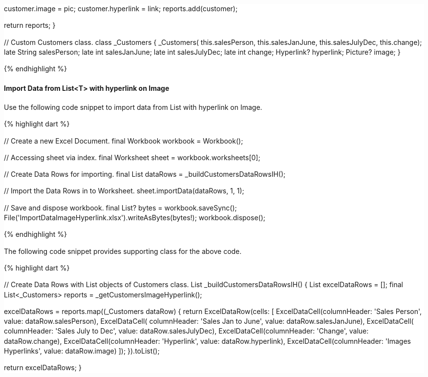   customer.image = pic;
  customer.hyperlink = link;
  reports.add(customer);

  return reports;
}

// Custom Customers class.
class _Customers {
  _Customers(
      this.salesPerson, this.salesJanJune, this.salesJulyDec, this.change);
  late String salesPerson;
  late int salesJanJune;
  late int salesJulyDec;
  late int change;
  Hyperlink? hyperlink;
  Picture? image;
}

{% endhighlight %}

#### Import Data from List\<T> with hyperlink on Image

Use the following code snippet to import data from List</T> with hyperlink on Image.

{% highlight dart %}

// Create a new Excel Document.
final Workbook workbook = Workbook();

// Accessing sheet via index.
final Worksheet sheet = workbook.worksheets[0];

// Create Data Rows for importing.
 final List<ExcelDataRow> dataRows = _buildCustomersDataRowsIH();

// Import the Data Rows in to Worksheet.
sheet.importData(dataRows, 1, 1);

// Save and dispose workbook.
final List<int>? bytes = workbook.saveSync();
File('ImportDataImageHyperlink.xlsx').writeAsBytes(bytes!);
workbook.dispose();

{% endhighlight %}

The following code snippet provides supporting class for the above code.

{% highlight dart %}

// Create Data Rows with List objects of Customers class.
List<ExcelDataRow> _buildCustomersDataRowsIH() {
  List<ExcelDataRow> excelDataRows = <ExcelDataRow>[];
  final List<_Customers> reports = _getCustomersImageHyperlink();

  excelDataRows = reports.map<ExcelDataRow>((_Customers dataRow) {
    return ExcelDataRow(cells: <ExcelDataCell>[
      ExcelDataCell(columnHeader: 'Sales Person', value: dataRow.salesPerson),
      ExcelDataCell(
          columnHeader: 'Sales Jan to June', value: dataRow.salesJanJune),
      ExcelDataCell(
          columnHeader: 'Sales July to Dec', value: dataRow.salesJulyDec),
      ExcelDataCell(columnHeader: 'Change', value: dataRow.change),
      ExcelDataCell(columnHeader: 'Hyperlink', value: dataRow.hyperlink),
      ExcelDataCell(columnHeader: 'Images Hyperlinks', value: dataRow.image)
    ]);
  }).toList();

  return excelDataRows;
}
